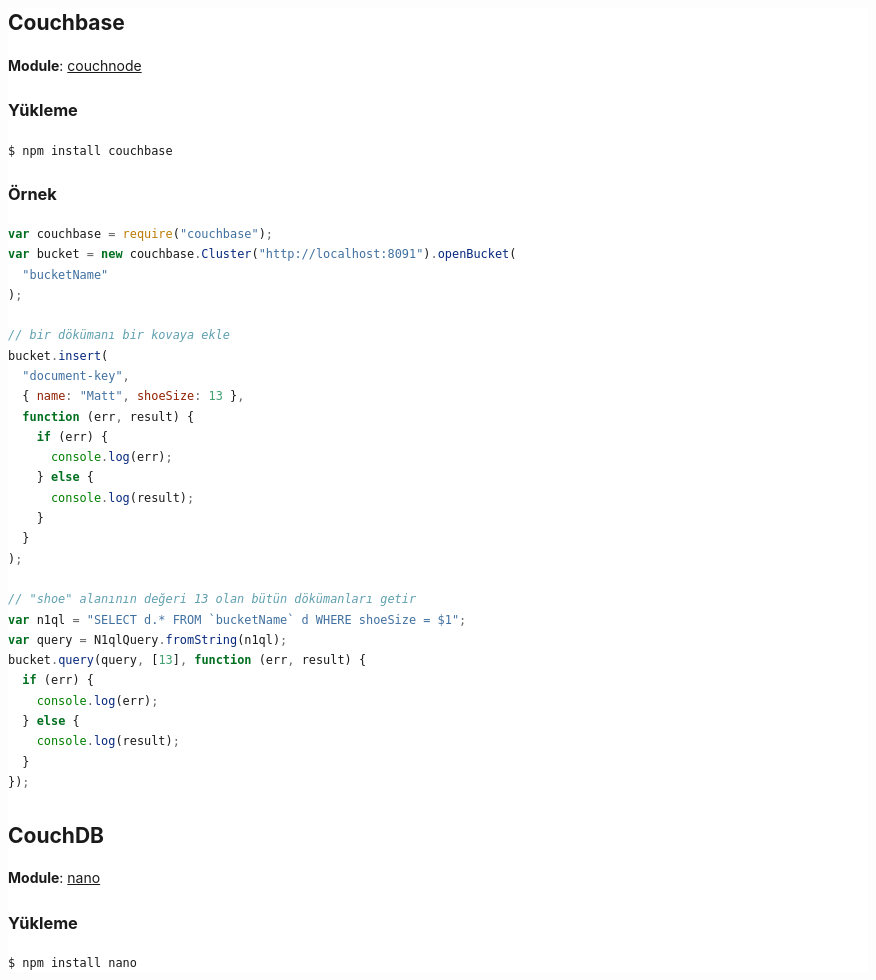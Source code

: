## Couchbase

**Module**: [couchnode](https://github.com/couchbase/couchnode)

### Yükleme

```sh
$ npm install couchbase
```

### Örnek

```js
var couchbase = require("couchbase");
var bucket = new couchbase.Cluster("http://localhost:8091").openBucket(
  "bucketName"
);

// bir dökümanı bir kovaya ekle
bucket.insert(
  "document-key",
  { name: "Matt", shoeSize: 13 },
  function (err, result) {
    if (err) {
      console.log(err);
    } else {
      console.log(result);
    }
  }
);

// "shoe" alanının değeri 13 olan bütün dökümanları getir
var n1ql = "SELECT d.* FROM `bucketName` d WHERE shoeSize = $1";
var query = N1qlQuery.fromString(n1ql);
bucket.query(query, [13], function (err, result) {
  if (err) {
    console.log(err);
  } else {
    console.log(result);
  }
});
```

## CouchDB

**Module**: [nano](https://github.com/dscape/nano)

### Yükleme

```sh
$ npm install nano
```
